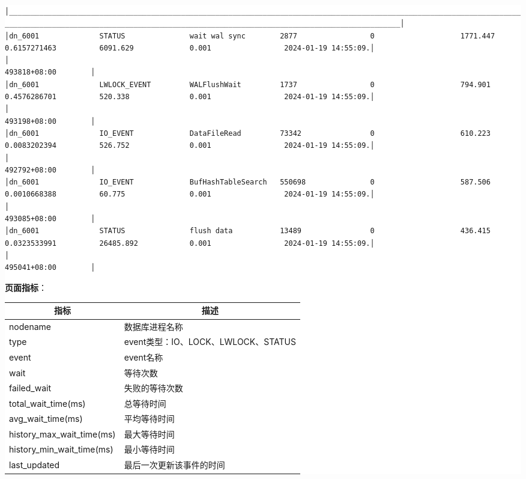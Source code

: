 ```
│___________________________________________________________________________________________________________________________________________________________________________________________________________________│
│dn_6001              STATUS               wait wal sync        2877                 0                    1771.447             0.6157271463          6091.629             0.001                 2024-01-19 14:55:09.│
│                                                                                                                                                                                               493818+08:00        │
│dn_6001              LWLOCK_EVENT         WALFlushWait         1737                 0                    794.901              0.4576286701          520.338              0.001                 2024-01-19 14:55:09.│
│                                                                                                                                                                                               493198+08:00        │
│dn_6001              IO_EVENT             DataFileRead         73342                0                    610.223              0.0083202394          526.752              0.001                 2024-01-19 14:55:09.│
│                                                                                                                                                                                               492792+08:00        │
│dn_6001              IO_EVENT             BufHashTableSearch   550698               0                    587.506              0.0010668388          60.775               0.001                 2024-01-19 14:55:09.│
│                                                                                                                                                                                               493085+08:00        │
│dn_6001              STATUS               flush data           13489                0                    436.415              0.0323533991          26485.892            0.001                 2024-01-19 14:55:09.│
│                                                                                                                                                                                               495041+08:00        │
```

**页面指标**：

| 指标                      | 描述                                |
| ------------------------- | ----------------------------------- |
| nodename                  | 数据库进程名称                      |
| type                      | event类型：IO、LOCK、LWLOCK、STATUS |
| event                     | event名称                           |
| wait                      | 等待次数                            |
| failed_wait               | 失败的等待次数                      |
| total_wait_time(ms)       | 总等待时间                          |
| avg_wait_time(ms)         | 平均等待时间                        |
| history_max_wait_time(ms) | 最大等待时间                        |
| history_min_wait_time(ms) | 最小等待时间                        |
| last_updated              | 最后一次更新该事件的时间            |
